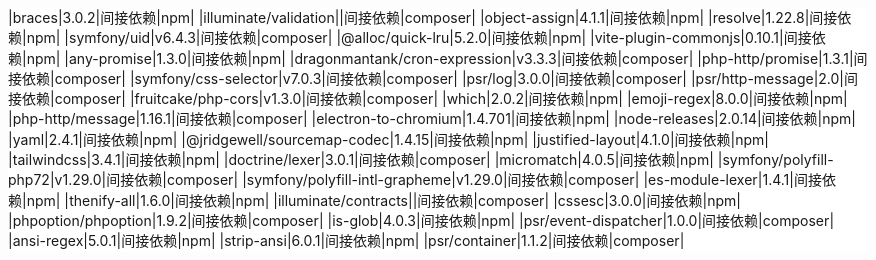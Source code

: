 |braces|3.0.2|间接依赖|npm|
|illuminate/validation||间接依赖|composer|
|object-assign|4.1.1|间接依赖|npm|
|resolve|1.22.8|间接依赖|npm|
|symfony/uid|v6.4.3|间接依赖|composer|
|@alloc/quick-lru|5.2.0|间接依赖|npm|
|vite-plugin-commonjs|0.10.1|间接依赖|npm|
|any-promise|1.3.0|间接依赖|npm|
|dragonmantank/cron-expression|v3.3.3|间接依赖|composer|
|php-http/promise|1.3.1|间接依赖|composer|
|symfony/css-selector|v7.0.3|间接依赖|composer|
|psr/log|3.0.0|间接依赖|composer|
|psr/http-message|2.0|间接依赖|composer|
|fruitcake/php-cors|v1.3.0|间接依赖|composer|
|which|2.0.2|间接依赖|npm|
|emoji-regex|8.0.0|间接依赖|npm|
|php-http/message|1.16.1|间接依赖|composer|
|electron-to-chromium|1.4.701|间接依赖|npm|
|node-releases|2.0.14|间接依赖|npm|
|yaml|2.4.1|间接依赖|npm|
|@jridgewell/sourcemap-codec|1.4.15|间接依赖|npm|
|justified-layout|4.1.0|间接依赖|npm|
|tailwindcss|3.4.1|间接依赖|npm|
|doctrine/lexer|3.0.1|间接依赖|composer|
|micromatch|4.0.5|间接依赖|npm|
|symfony/polyfill-php72|v1.29.0|间接依赖|composer|
|symfony/polyfill-intl-grapheme|v1.29.0|间接依赖|composer|
|es-module-lexer|1.4.1|间接依赖|npm|
|thenify-all|1.6.0|间接依赖|npm|
|illuminate/contracts||间接依赖|composer|
|cssesc|3.0.0|间接依赖|npm|
|phpoption/phpoption|1.9.2|间接依赖|composer|
|is-glob|4.0.3|间接依赖|npm|
|psr/event-dispatcher|1.0.0|间接依赖|composer|
|ansi-regex|5.0.1|间接依赖|npm|
|strip-ansi|6.0.1|间接依赖|npm|
|psr/container|1.1.2|间接依赖|composer|